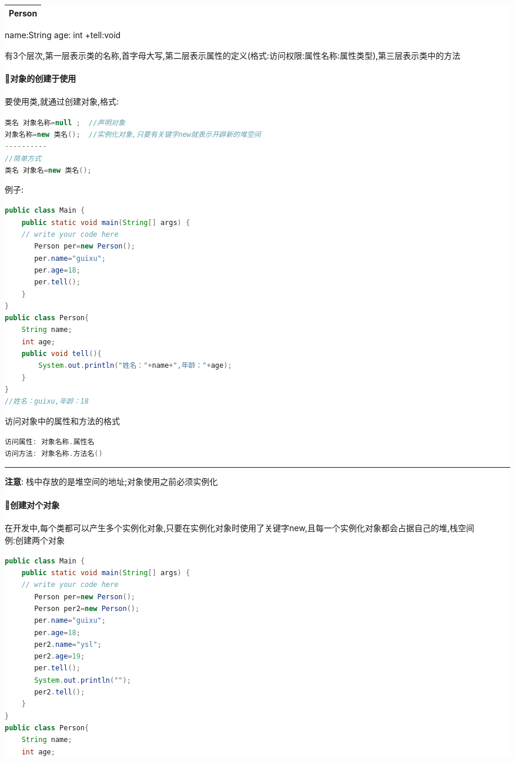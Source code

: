 Person|
---|
name:String age: int
+tell:void

有3个层次,第一层表示类的名称,首字母大写,第二层表示属性的定义(格式:访问权限:属性名称:属性类型),第三层表示类中的方法
#### :egg:对象的创建于使用
要使用类,就通过创建对象,格式:
```java
类名 对象名称=null ;  //声明对象
对象名称=new 类名();  //实例化对象,只要有关键字new就表示开辟新的堆空间
----------
//简单方式
类名 对象名=new 类名();
```
例子:
```Java
public class Main {
    public static void main(String[] args) {
	// write your code here
       Person per=new Person();
       per.name="guixu";
       per.age=18;
       per.tell();
    }
}
public class Person{
    String name;
    int age;
    public void tell(){
        System.out.println("姓名："+name+",年龄："+age);
    }
}
//姓名：guixu,年龄：18
```
访问对象中的属性和方法的格式
```Java
访问属性: 对象名称.属性名
访问方法: 对象名称.方法名()
```
----
**注意**: 栈中存放的是堆空间的地址;对象使用之前必须实例化
#### :egg:创建对个对象
在开发中,每个类都可以产生多个实例化对象,只要在实例化对象时使用了关键字new,且每一个实例化对象都会占据自己的堆,栈空间
<br>
例:创建两个对象
```Java
public class Main {
    public static void main(String[] args) {
	// write your code here
       Person per=new Person();
       Person per2=new Person();
       per.name="guixu";
       per.age=18;
       per2.name="ysl";
       per2.age=19;
       per.tell();
       System.out.println("");
       per2.tell();
    }
}
public class Person{
    String name;
    int age;
```